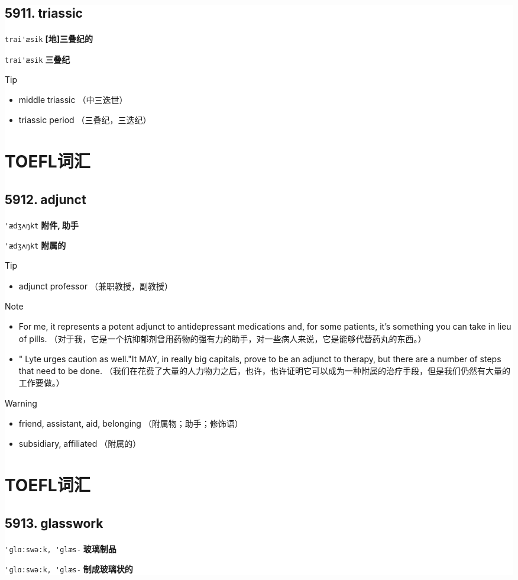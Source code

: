 ## 5911. triassic

`trai'æsik`  **[地]三叠纪的**

`trai'æsik`  **三叠纪**

> [!TIP]
>
> - middle triassic （中三迭世）
>
> - triassic period （三叠纪，三迭纪）
>

# TOEFL词汇

## 5912. adjunct

`'ædʒʌŋkt`  **附件, 助手**

`'ædʒʌŋkt`  **附属的**

> [!TIP]
>
> - adjunct professor （兼职教授，副教授）
>

> [!NOTE]
>
> - For me, it represents a potent adjunct to antidepressant medications and, for some patients, it’s something you can take in lieu of pills. （对于我，它是一个抗抑郁剂曾用药物的强有力的助手，对一些病人来说，它是能够代替药丸的东西。）
>
> - " Lyte urges caution as well."It MAY, in really big capitals, prove to be an adjunct to therapy, but there are a number of steps that need to be done. （我们在花费了大量的人力物力之后，也许，也许证明它可以成为一种附属的治疗手段，但是我们仍然有大量的工作要做。）
>

> [!WARNING]
>
> - friend, assistant, aid, belonging （附属物；助手；修饰语）
>
> - subsidiary, affiliated （附属的）
>

# TOEFL词汇

## 5913. glasswork

`'ɡlɑ:swə:k, 'ɡlæs-`  **玻璃制品**

`'ɡlɑ:swə:k, 'ɡlæs-`  **制成玻璃状的**
